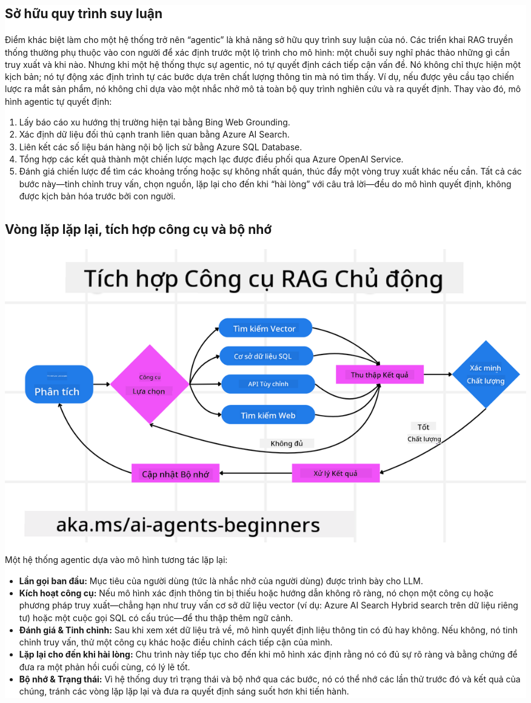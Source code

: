 ## Sở hữu quy trình suy luận

Điểm khác biệt làm cho một hệ thống trở nên “agentic” là khả năng sở hữu quy trình suy luận của nó. Các triển khai RAG truyền thống thường phụ thuộc vào con người để xác định trước một lộ trình cho mô hình: một chuỗi suy nghĩ phác thảo những gì cần truy xuất và khi nào.
Nhưng khi một hệ thống thực sự agentic, nó tự quyết định cách tiếp cận vấn đề. Nó không chỉ thực hiện một kịch bản; nó tự động xác định trình tự các bước dựa trên chất lượng thông tin mà nó tìm thấy.
Ví dụ, nếu được yêu cầu tạo chiến lược ra mắt sản phẩm, nó không chỉ dựa vào một nhắc nhở mô tả toàn bộ quy trình nghiên cứu và ra quyết định. Thay vào đó, mô hình agentic tự quyết định:

1. Lấy báo cáo xu hướng thị trường hiện tại bằng Bing Web Grounding.
2. Xác định dữ liệu đối thủ cạnh tranh liên quan bằng Azure AI Search.
3. Liên kết các số liệu bán hàng nội bộ lịch sử bằng Azure SQL Database.
4. Tổng hợp các kết quả thành một chiến lược mạch lạc được điều phối qua Azure OpenAI Service.
5. Đánh giá chiến lược để tìm các khoảng trống hoặc sự không nhất quán, thúc đẩy một vòng truy xuất khác nếu cần.
Tất cả các bước này—tinh chỉnh truy vấn, chọn nguồn, lặp lại cho đến khi “hài lòng” với câu trả lời—đều do mô hình quyết định, không được kịch bản hóa trước bởi con người.

## Vòng lặp lặp lại, tích hợp công cụ và bộ nhớ

![Tool Integration Architecture](../../../translated_images/tool-integration.0f569710b5c17c106757adba082f6c4be025ca0721bff7d1ee4b929a3617a600.vi.png)

Một hệ thống agentic dựa vào mô hình tương tác lặp lại:

- **Lần gọi ban đầu:** Mục tiêu của người dùng (tức là nhắc nhở của người dùng) được trình bày cho LLM.
- **Kích hoạt công cụ:** Nếu mô hình xác định thông tin bị thiếu hoặc hướng dẫn không rõ ràng, nó chọn một công cụ hoặc phương pháp truy xuất—chẳng hạn như truy vấn cơ sở dữ liệu vector (ví dụ: Azure AI Search Hybrid search trên dữ liệu riêng tư) hoặc một cuộc gọi SQL có cấu trúc—để thu thập thêm ngữ cảnh.
- **Đánh giá & Tinh chỉnh:** Sau khi xem xét dữ liệu trả về, mô hình quyết định liệu thông tin có đủ hay không. Nếu không, nó tinh chỉnh truy vấn, thử một công cụ khác hoặc điều chỉnh cách tiếp cận của mình.
- **Lặp lại cho đến khi hài lòng:** Chu trình này tiếp tục cho đến khi mô hình xác định rằng nó có đủ sự rõ ràng và bằng chứng để đưa ra một phản hồi cuối cùng, có lý lẽ tốt.
- **Bộ nhớ & Trạng thái:** Vì hệ thống duy trì trạng thái và bộ nhớ qua các bước, nó có thể nhớ các lần thử trước đó và kết quả của chúng, tránh các vòng lặp lặp lại và đưa ra quyết định sáng suốt hơn khi tiến hành.
